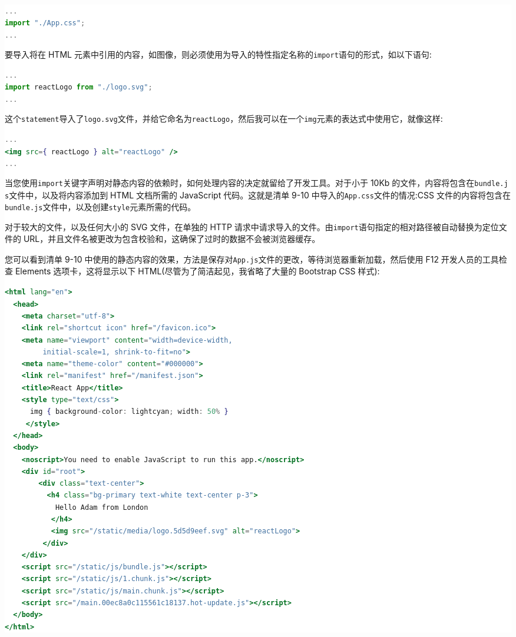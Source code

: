 ```jsx
...
import "./App.css";
...

```

要导入将在 HTML 元素中引用的内容，如图像，则必须使用为导入的特性指定名称的`import`语句的形式，如以下语句:

```jsx
...
import reactLogo from "./logo.svg";
...

```

这个`statement`导入了`logo.svg`文件，并给它命名为`reactLogo`，然后我可以在一个`img`元素的表达式中使用它，就像这样:

```jsx
...
<img src={ reactLogo } alt="reactLogo" />
...

```

当您使用`import`关键字声明对静态内容的依赖时，如何处理内容的决定就留给了开发工具。对于小于 10Kb 的文件，内容将包含在`bundle.js`文件中，以及将内容添加到 HTML 文档所需的 JavaScript 代码。这就是清单 9-10 中导入的`App.css`文件的情况:CSS 文件的内容将包含在`bundle.js`文件中，以及创建`style`元素所需的代码。

对于较大的文件，以及任何大小的 SVG 文件，在单独的 HTTP 请求中请求导入的文件。由`import`语句指定的相对路径被自动替换为定位文件的 URL，并且文件名被更改为包含校验和，这确保了过时的数据不会被浏览器缓存。

您可以看到清单 9-10 中使用的静态内容的效果，方法是保存对`App.js`文件的更改，等待浏览器重新加载，然后使用 F12 开发人员的工具检查 Elements 选项卡，这将显示以下 HTML(尽管为了简洁起见，我省略了大量的 Bootstrap CSS 样式):

```jsx
<html lang="en">
  <head>
    <meta charset="utf-8">
    <link rel="shortcut icon" href="/favicon.ico">
    <meta name="viewport" content="width=device-width,
         initial-scale=1, shrink-to-fit=no">
    <meta name="theme-color" content="#000000">
    <link rel="manifest" href="/manifest.json">
    <title>React App</title>
    <style type="text/css">
      img { background-color: lightcyan; width: 50% }
     </style>
  </head>
  <body>
    <noscript>You need to enable JavaScript to run this app.</noscript>
    <div id="root">
        <div class="text-center">
          <h4 class="bg-primary text-white text-center p-3">
            Hello Adam from London
           </h4>
           <img src="/static/media/logo.5d5d9eef.svg" alt="reactLogo">
         </div>
    </div>
    <script src="/static/js/bundle.js"></script>
    <script src="/static/js/1.chunk.js"></script>
    <script src="/static/js/main.chunk.js"></script>
    <script src="/main.00ec8a0c115561c18137.hot-update.js"></script>
  </body>
</html>

```
